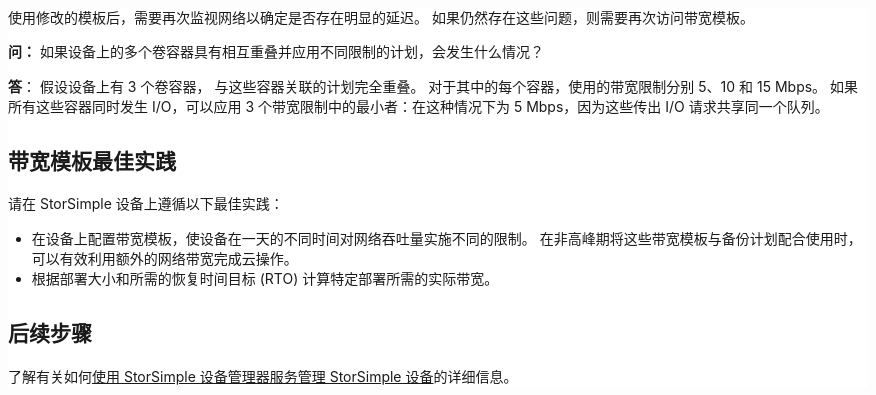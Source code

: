 使用修改的模板后，需要再次监视网络以确定是否存在明显的延迟。 如果仍然存在这些问题，则需要再次访问带宽模板。

**问：** 如果设备上的多个卷容器具有相互重叠并应用不同限制的计划，会发生什么情况？

**答**： 假设设备上有 3 个卷容器， 与这些容器关联的计划完全重叠。 对于其中的每个容器，使用的带宽限制分别 5、10 和 15 Mbps。 如果所有这些容器同时发生 I/O，可以应用 3 个带宽限制中的最小者：在这种情况下为 5 Mbps，因为这些传出 I/O 请求共享同一个队列。

## <a name="best-practices-for-bandwidth-templates"></a>带宽模板最佳实践

请在 StorSimple 设备上遵循以下最佳实践：

* 在设备上配置带宽模板，使设备在一天的不同时间对网络吞吐量实施不同的限制。 在非高峰期将这些带宽模板与备份计划配合使用时，可以有效利用额外的网络带宽完成云操作。
* 根据部署大小和所需的恢复时间目标 (RTO) 计算特定部署所需的实际带宽。

## <a name="next-steps"></a>后续步骤

了解有关如何[使用 StorSimple 设备管理器服务管理 StorSimple 设备](storsimple-8000-manager-service-administration.md)的详细信息。

